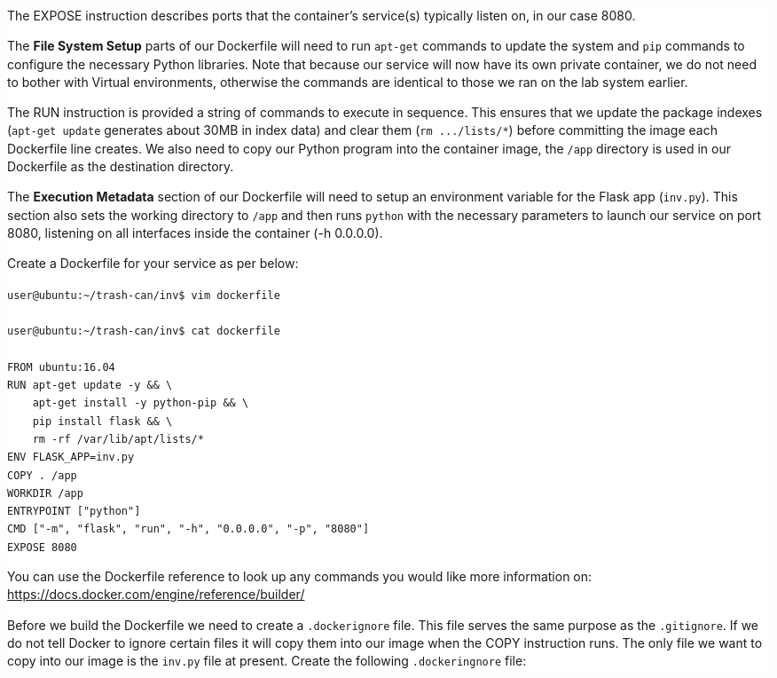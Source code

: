 The EXPOSE instruction describes ports that the container’s service(s) typically listen on, in our case 8080.

The **File System Setup** parts of our Dockerfile will need to run `apt-get` commands to update the system and `pip`
commands to configure the necessary Python libraries. Note that because our service will now have its own private
container, we do not need to bother with Virtual environments, otherwise the commands are identical to those we ran on
the lab system earlier.

The RUN instruction is provided a string of commands to execute in sequence. This ensures that we update the package
indexes (`apt-get update` generates about 30MB in index data) and clear them (`rm .../lists/*`) before committing the
image each Dockerfile line creates. We also need to copy our Python program into the container image, the `/app`
directory is used in our Dockerfile as the destination directory.

The **Execution Metadata** section of our Dockerfile will need to setup an environment variable for the Flask app
(`inv.py`). This section also sets the working directory to `/app` and then runs `python` with the necessary parameters
to launch our service on port 8080, listening on all interfaces inside the container (-h 0.0.0.0).

Create a Dockerfile for your service as per below:

```
user@ubuntu:~/trash-can/inv$ vim dockerfile

user@ubuntu:~/trash-can/inv$ cat dockerfile

FROM ubuntu:16.04
RUN apt-get update -y && \
    apt-get install -y python-pip && \
    pip install flask && \
    rm -rf /var/lib/apt/lists/*
ENV FLASK_APP=inv.py    
COPY . /app
WORKDIR /app
ENTRYPOINT ["python"]
CMD ["-m", "flask", "run", "-h", "0.0.0.0", "-p", "8080"]
EXPOSE 8080
```

You can use the Dockerfile reference to look up any commands you would like more information on:
https://docs.docker.com/engine/reference/builder/

Before we build the Dockerfile we need to create a `.dockerignore` file. This file serves the same purpose as the
`.gitignore`. If we do not tell Docker to ignore certain files it will copy them into our image when the COPY
instruction runs. The only file we want to copy into our image is the `inv.py` file at present. Create the following
`.dockeringnore` file:


[RX-M LLC]: ../../../../cd/brand.svg "RX-M LLC"